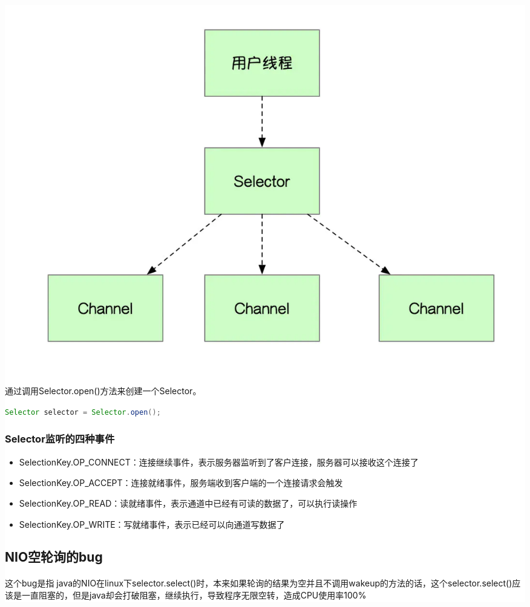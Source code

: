 ![](photo/Java-basic/20210131235042390.png)

通过调用Selector.open()方法来创建一个Selector。

```java
Selector selector = Selector.open();
```

### Selector监听的四种事件

- SelectionKey.OP_CONNECT：连接继续事件，表示服务器监听到了客户连接，服务器可以接收这个连接了

- SelectionKey.OP_ACCEPT：连接就绪事件，服务端收到客户端的一个连接请求会触发

- SelectionKey.OP_READ：读就绪事件，表示通道中已经有可读的数据了，可以执行读操作

- SelectionKey.OP_WRITE：写就绪事件，表示已经可以向通道写数据了

## NIO空轮询的bug

这个bug是指 java的NIO在linux下selector.select()时，本来如果轮询的结果为空并且不调用wakeup的方法的话，这个selector.select()应该是一直阻塞的，但是java却会打破阻塞，继续执行，导致程序无限空转，造成CPU使用率100%

